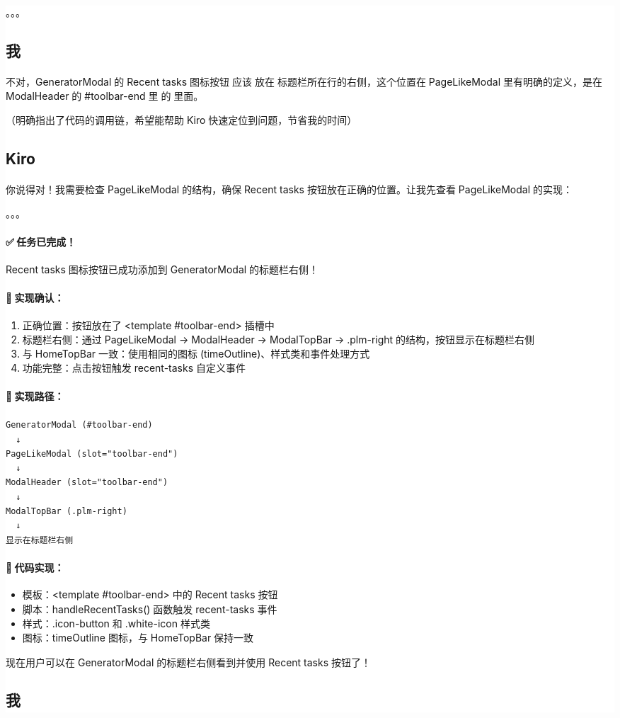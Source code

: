 。。。



## 我

不对，GeneratorModal 的 Recent tasks 图标按钮 应该 放在 标题栏所在行的右侧，这个位置在 PageLikeModal 里有明确的定义，是在 ModalHeader 的 #toolbar-end 里 的  <slot name="toolbar-end" /> 里面。

（明确指出了代码的调用链，希望能帮助 Kiro 快速定位到问题，节省我的时间）



## Kiro

你说得对！我需要检查 PageLikeModal 的结构，确保 Recent tasks 按钮放在正确的位置。让我先查看 PageLikeModal 的实现：

。。。

#### ✅ 任务已完成！

Recent tasks 图标按钮已成功添加到 GeneratorModal 的标题栏右侧！

#### 🎯 实现确认：

1. 正确位置：按钮放在了 <template #toolbar-end> 插槽中
2. 标题栏右侧：通过 PageLikeModal → ModalHeader → ModalTopBar → .plm-right 的结构，按钮显示在标题栏右侧
3. 与 HomeTopBar 一致：使用相同的图标 (timeOutline)、样式类和事件处理方式
4. 功能完整：点击按钮触发 recent-tasks 自定义事件


#### 📝 实现路径：
```
GeneratorModal (#toolbar-end) 
  ↓
PageLikeModal (slot="toolbar-end") 
  ↓  
ModalHeader (slot="toolbar-end")
  ↓
ModalTopBar (.plm-right)
  ↓
显示在标题栏右侧
```

#### 🔧 代码实现：

- 模板：<template #toolbar-end> 中的 Recent tasks 按钮
- 脚本：handleRecentTasks() 函数触发 recent-tasks 事件
- 样式：.icon-button 和 .white-icon 样式类
- 图标：timeOutline 图标，与 HomeTopBar 保持一致

现在用户可以在 GeneratorModal 的标题栏右侧看到并使用 Recent tasks 按钮了！



## 我
